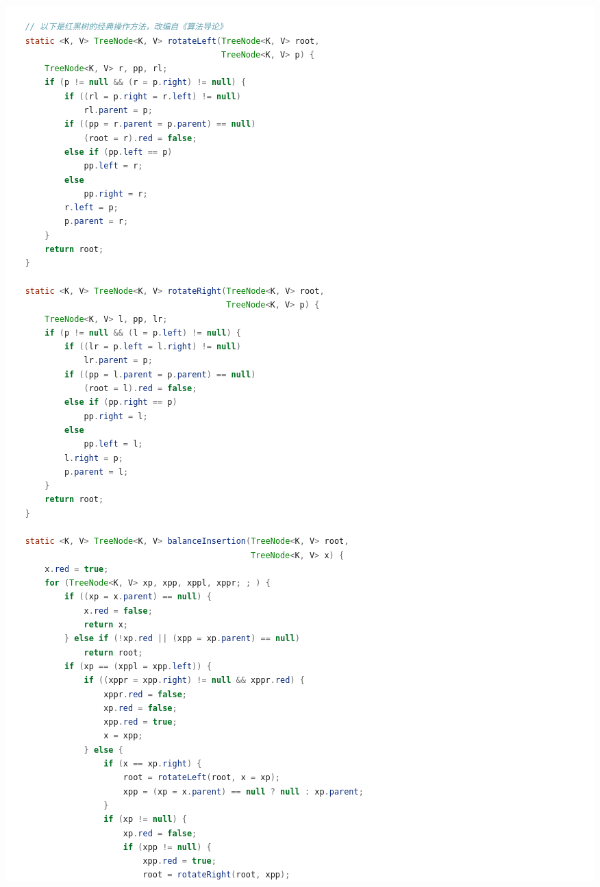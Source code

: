 ```java

    // 以下是红黑树的经典操作方法，改编自《算法导论》
    static <K, V> TreeNode<K, V> rotateLeft(TreeNode<K, V> root,
                                            TreeNode<K, V> p) {
        TreeNode<K, V> r, pp, rl;
        if (p != null && (r = p.right) != null) {
            if ((rl = p.right = r.left) != null)
                rl.parent = p;
            if ((pp = r.parent = p.parent) == null)
                (root = r).red = false;
            else if (pp.left == p)
                pp.left = r;
            else
                pp.right = r;
            r.left = p;
            p.parent = r;
        }
        return root;
    }

    static <K, V> TreeNode<K, V> rotateRight(TreeNode<K, V> root,
                                             TreeNode<K, V> p) {
        TreeNode<K, V> l, pp, lr;
        if (p != null && (l = p.left) != null) {
            if ((lr = p.left = l.right) != null)
                lr.parent = p;
            if ((pp = l.parent = p.parent) == null)
                (root = l).red = false;
            else if (pp.right == p)
                pp.right = l;
            else
                pp.left = l;
            l.right = p;
            p.parent = l;
        }
        return root;
    }

    static <K, V> TreeNode<K, V> balanceInsertion(TreeNode<K, V> root,
                                                  TreeNode<K, V> x) {
        x.red = true;
        for (TreeNode<K, V> xp, xpp, xppl, xppr; ; ) {
            if ((xp = x.parent) == null) {
                x.red = false;
                return x;
            } else if (!xp.red || (xpp = xp.parent) == null)
                return root;
            if (xp == (xppl = xpp.left)) {
                if ((xppr = xpp.right) != null && xppr.red) {
                    xppr.red = false;
                    xp.red = false;
                    xpp.red = true;
                    x = xpp;
                } else {
                    if (x == xp.right) {
                        root = rotateLeft(root, x = xp);
                        xpp = (xp = x.parent) == null ? null : xp.parent;
                    }
                    if (xp != null) {
                        xp.red = false;
                        if (xpp != null) {
                            xpp.red = true;
                            root = rotateRight(root, xpp);
```